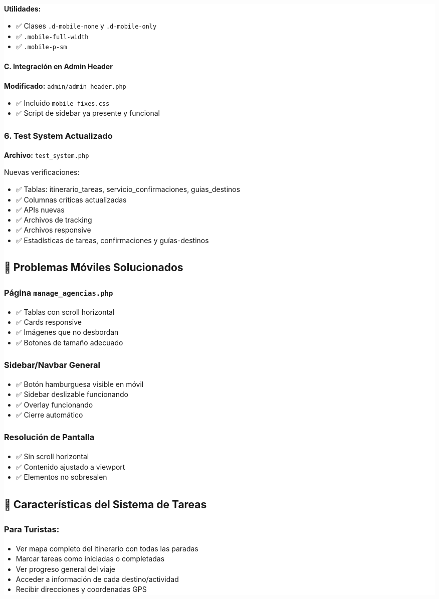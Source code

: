 **Utilidades:**
- ✅ Clases `.d-mobile-none` y `.d-mobile-only`
- ✅ `.mobile-full-width`
- ✅ `.mobile-p-sm`

#### C. Integración en Admin Header

**Modificado:** `admin/admin_header.php`
- ✅ Incluido `mobile-fixes.css`
- ✅ Script de sidebar ya presente y funcional

### 6. Test System Actualizado

**Archivo:** `test_system.php`

Nuevas verificaciones:
- ✅ Tablas: itinerario_tareas, servicio_confirmaciones, guias_destinos
- ✅ Columnas críticas actualizadas
- ✅ APIs nuevas
- ✅ Archivos de tracking
- ✅ Archivos responsive
- ✅ Estadísticas de tareas, confirmaciones y guías-destinos

## 📱 Problemas Móviles Solucionados

### Página `manage_agencias.php`
- ✅ Tablas con scroll horizontal
- ✅ Cards responsive
- ✅ Imágenes que no desbordan
- ✅ Botones de tamaño adecuado

### Sidebar/Navbar General
- ✅ Botón hamburguesa visible en móvil
- ✅ Sidebar deslizable funcionando
- ✅ Overlay funcionando
- ✅ Cierre automático

### Resolución de Pantalla
- ✅ Sin scroll horizontal
- ✅ Contenido ajustado a viewport
- ✅ Elementos no sobresalen

## 🎨 Características del Sistema de Tareas

### Para Turistas:
- Ver mapa completo del itinerario con todas las paradas
- Marcar tareas como iniciadas o completadas
- Ver progreso general del viaje
- Acceder a información de cada destino/actividad
- Recibir direcciones y coordenadas GPS
